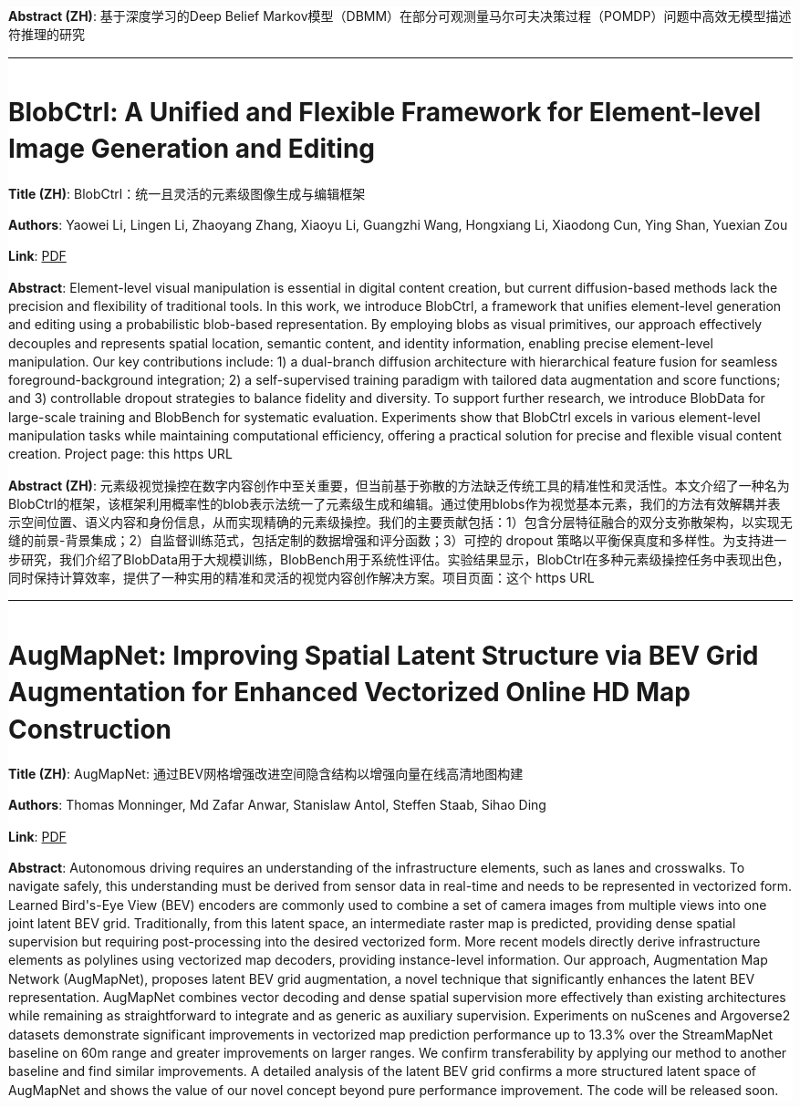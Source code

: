 **Abstract (ZH)**: 基于深度学习的Deep Belief Markov模型（DBMM）在部分可观测量马尔可夫决策过程（POMDP）问题中高效无模型描述符推理的研究 

---
# BlobCtrl: A Unified and Flexible Framework for Element-level Image Generation and Editing 

**Title (ZH)**: BlobCtrl：统一且灵活的元素级图像生成与编辑框架 

**Authors**: Yaowei Li, Lingen Li, Zhaoyang Zhang, Xiaoyu Li, Guangzhi Wang, Hongxiang Li, Xiaodong Cun, Ying Shan, Yuexian Zou  

**Link**: [PDF](https://arxiv.org/pdf/2503.13434)  

**Abstract**: Element-level visual manipulation is essential in digital content creation, but current diffusion-based methods lack the precision and flexibility of traditional tools. In this work, we introduce BlobCtrl, a framework that unifies element-level generation and editing using a probabilistic blob-based representation. By employing blobs as visual primitives, our approach effectively decouples and represents spatial location, semantic content, and identity information, enabling precise element-level manipulation. Our key contributions include: 1) a dual-branch diffusion architecture with hierarchical feature fusion for seamless foreground-background integration; 2) a self-supervised training paradigm with tailored data augmentation and score functions; and 3) controllable dropout strategies to balance fidelity and diversity. To support further research, we introduce BlobData for large-scale training and BlobBench for systematic evaluation. Experiments show that BlobCtrl excels in various element-level manipulation tasks while maintaining computational efficiency, offering a practical solution for precise and flexible visual content creation. Project page: this https URL 

**Abstract (ZH)**: 元素级视觉操控在数字内容创作中至关重要，但当前基于弥散的方法缺乏传统工具的精准性和灵活性。本文介绍了一种名为BlobCtrl的框架，该框架利用概率性的blob表示法统一了元素级生成和编辑。通过使用blobs作为视觉基本元素，我们的方法有效解耦并表示空间位置、语义内容和身份信息，从而实现精确的元素级操控。我们的主要贡献包括：1）包含分层特征融合的双分支弥散架构，以实现无缝的前景-背景集成；2）自监督训练范式，包括定制的数据增强和评分函数；3）可控的 dropout 策略以平衡保真度和多样性。为支持进一步研究，我们介绍了BlobData用于大规模训练，BlobBench用于系统性评估。实验结果显示，BlobCtrl在多种元素级操控任务中表现出色，同时保持计算效率，提供了一种实用的精准和灵活的视觉内容创作解决方案。项目页面：这个 https URL 

---
# AugMapNet: Improving Spatial Latent Structure via BEV Grid Augmentation for Enhanced Vectorized Online HD Map Construction 

**Title (ZH)**: AugMapNet: 通过BEV网格增强改进空间隐含结构以增强向量在线高清地图构建 

**Authors**: Thomas Monninger, Md Zafar Anwar, Stanislaw Antol, Steffen Staab, Sihao Ding  

**Link**: [PDF](https://arxiv.org/pdf/2503.13430)  

**Abstract**: Autonomous driving requires an understanding of the infrastructure elements, such as lanes and crosswalks. To navigate safely, this understanding must be derived from sensor data in real-time and needs to be represented in vectorized form. Learned Bird's-Eye View (BEV) encoders are commonly used to combine a set of camera images from multiple views into one joint latent BEV grid. Traditionally, from this latent space, an intermediate raster map is predicted, providing dense spatial supervision but requiring post-processing into the desired vectorized form. More recent models directly derive infrastructure elements as polylines using vectorized map decoders, providing instance-level information. Our approach, Augmentation Map Network (AugMapNet), proposes latent BEV grid augmentation, a novel technique that significantly enhances the latent BEV representation. AugMapNet combines vector decoding and dense spatial supervision more effectively than existing architectures while remaining as straightforward to integrate and as generic as auxiliary supervision. Experiments on nuScenes and Argoverse2 datasets demonstrate significant improvements in vectorized map prediction performance up to 13.3% over the StreamMapNet baseline on 60m range and greater improvements on larger ranges. We confirm transferability by applying our method to another baseline and find similar improvements. A detailed analysis of the latent BEV grid confirms a more structured latent space of AugMapNet and shows the value of our novel concept beyond pure performance improvement. The code will be released soon. 
